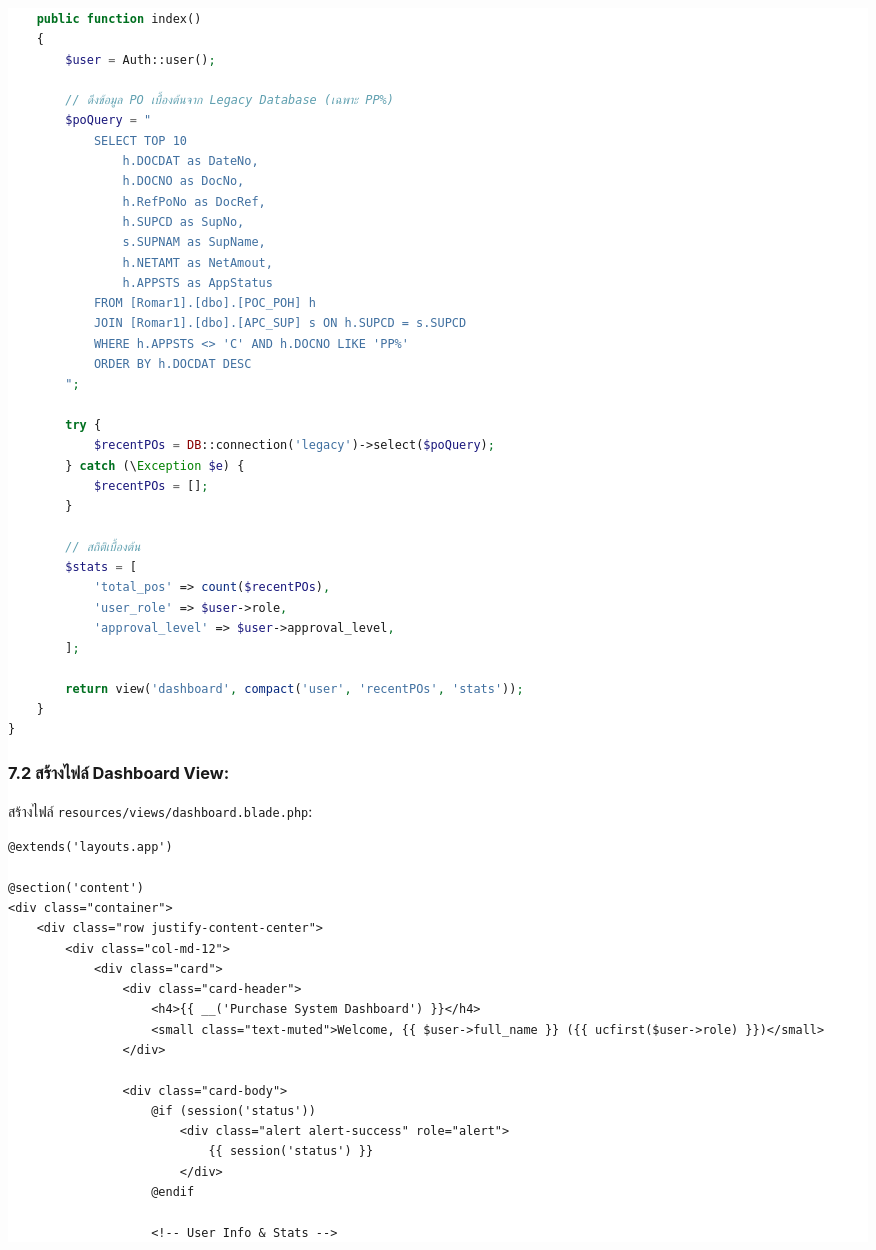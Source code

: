 ```php
    public function index()
    {
        $user = Auth::user();
        
        // ดึงข้อมูล PO เบื้องต้นจาก Legacy Database (เฉพาะ PP%)
        $poQuery = "
            SELECT TOP 10 
                h.DOCDAT as DateNo, 
                h.DOCNO as DocNo, 
                h.RefPoNo as DocRef, 
                h.SUPCD as SupNo,
                s.SUPNAM as SupName, 
                h.NETAMT as NetAmout,
                h.APPSTS as AppStatus
            FROM [Romar1].[dbo].[POC_POH] h
            JOIN [Romar1].[dbo].[APC_SUP] s ON h.SUPCD = s.SUPCD
            WHERE h.APPSTS <> 'C' AND h.DOCNO LIKE 'PP%'
            ORDER BY h.DOCDAT DESC
        ";

        try {
            $recentPOs = DB::connection('legacy')->select($poQuery);
        } catch (\Exception $e) {
            $recentPOs = [];
        }

        // สถิติเบื้องต้น
        $stats = [
            'total_pos' => count($recentPOs),
            'user_role' => $user->role,
            'approval_level' => $user->approval_level,
        ];

        return view('dashboard', compact('user', 'recentPOs', 'stats'));
    }
}
```

### 7.2 สร้างไฟล์ Dashboard View:

สร้างไฟล์ `resources/views/dashboard.blade.php`:

```blade
@extends('layouts.app')

@section('content')
<div class="container">
    <div class="row justify-content-center">
        <div class="col-md-12">
            <div class="card">
                <div class="card-header">
                    <h4>{{ __('Purchase System Dashboard') }}</h4>
                    <small class="text-muted">Welcome, {{ $user->full_name }} ({{ ucfirst($user->role) }})</small>
                </div>

                <div class="card-body">
                    @if (session('status'))
                        <div class="alert alert-success" role="alert">
                            {{ session('status') }}
                        </div>
                    @endif

                    <!-- User Info & Stats -->
```